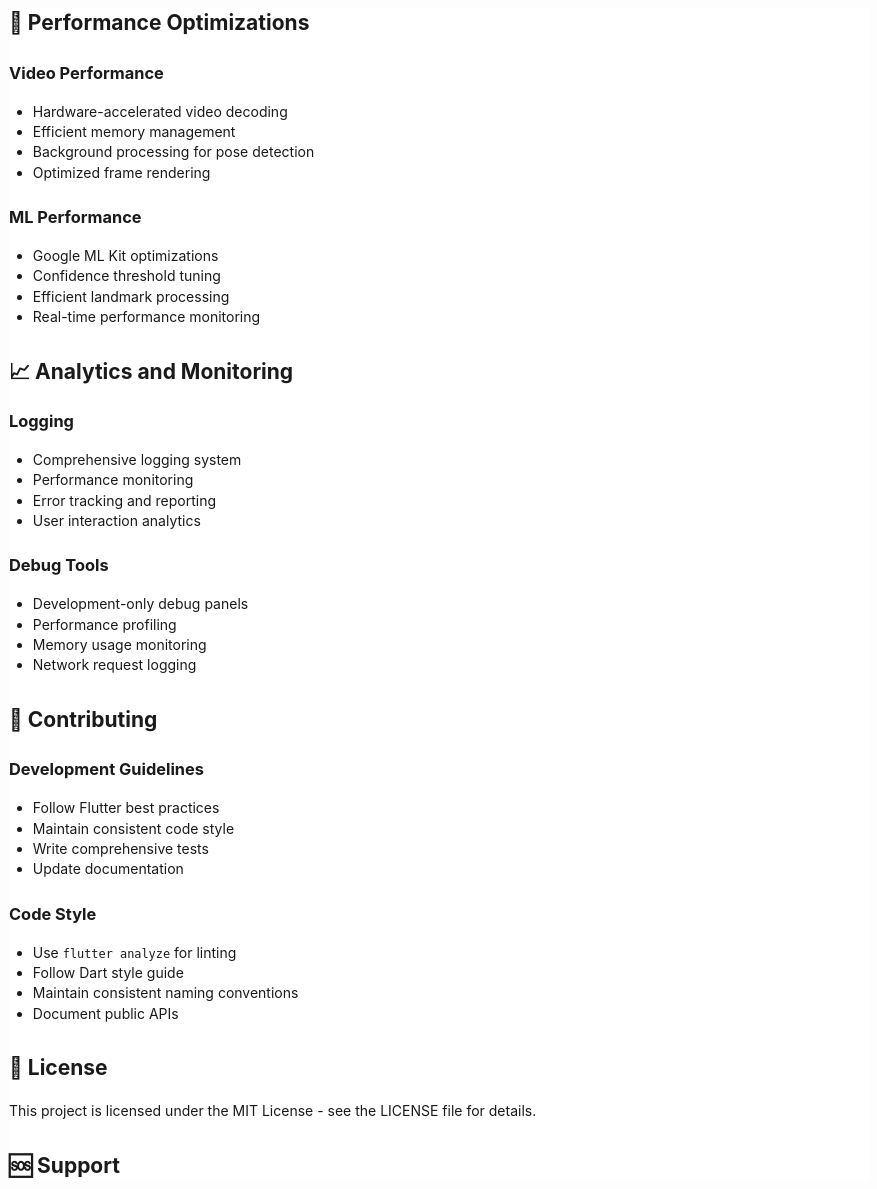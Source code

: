 ## 🔧 Performance Optimizations

### Video Performance
- Hardware-accelerated video decoding
- Efficient memory management
- Background processing for pose detection
- Optimized frame rendering

### ML Performance
- Google ML Kit optimizations
- Confidence threshold tuning
- Efficient landmark processing
- Real-time performance monitoring

## 📈 Analytics and Monitoring

### Logging
- Comprehensive logging system
- Performance monitoring
- Error tracking and reporting
- User interaction analytics

### Debug Tools
- Development-only debug panels
- Performance profiling
- Memory usage monitoring
- Network request logging

## 🤝 Contributing

### Development Guidelines
- Follow Flutter best practices
- Maintain consistent code style
- Write comprehensive tests
- Update documentation

### Code Style
- Use `flutter analyze` for linting
- Follow Dart style guide
- Maintain consistent naming conventions
- Document public APIs

## 📄 License

This project is licensed under the MIT License - see the LICENSE file for details.

## 🆘 Support
